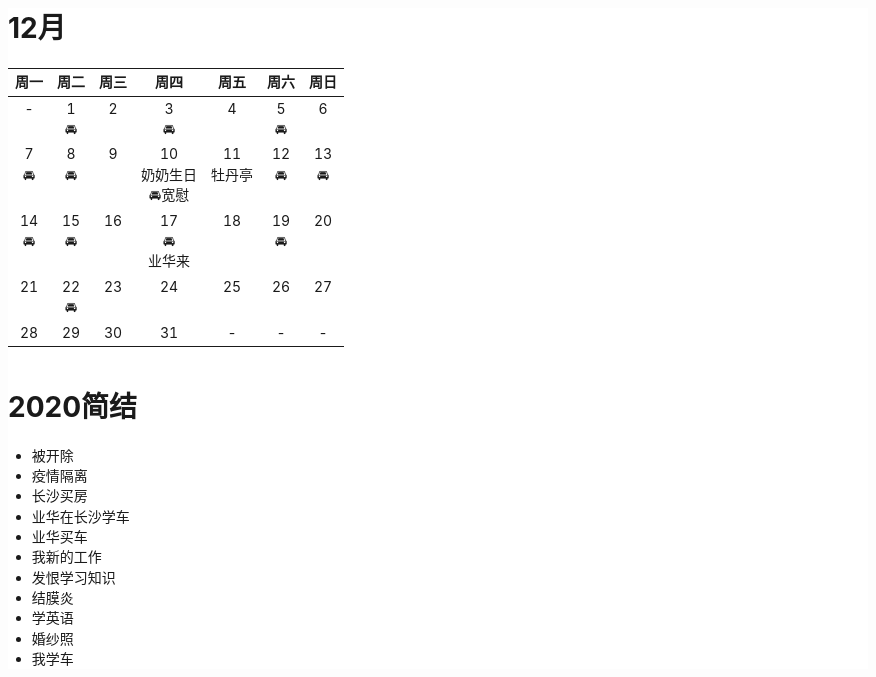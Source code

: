 
# 12月

|周一|周二|周三|周四|周五|周六|周日|
|:--:|:--:|:--:|:--:|:--:|:--:|:--:|
|-|1<br>🚘|2<br>|3<br>🚘|4<br>|5<br>🚘|6<br>
|7<br>🚘|8<br>🚘|9<br>|10<br>奶奶生日<br>🚘宽慰|11<br>牡丹亭|12<br>🚘|13<br>🚘|
|14<br>🚘|15<br>🚘|16<br>|17<br>🚘<br>业华来|18<br>|19<br>🚘|20<br>|
|21<br>|22<br>🚘|23<br>|24<br>|25<br>|26<br>|27<br>|
|28<br>|29<br>|30<br>|31<br>|-|-|-|

# 2020简结

- 被开除
- 疫情隔离
- 长沙买房
- 业华在长沙学车
- 业华买车
- 我新的工作
- 发恨学习知识
- 结膜炎
- 学英语
- 婚纱照
- 我学车